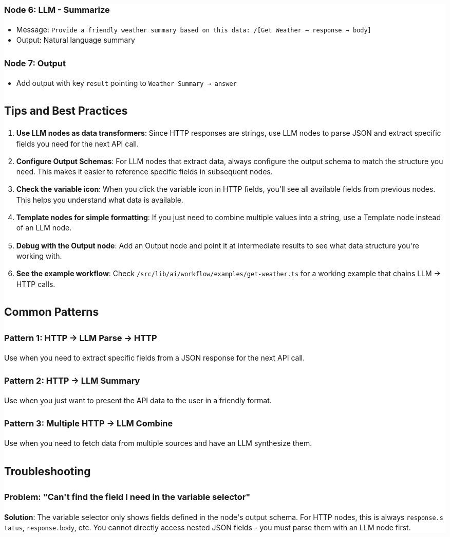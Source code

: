 ### Node 6: LLM - Summarize

- Message: `Provide a friendly weather summary based on this data: /[Get Weather → response → body]`
- Output: Natural language summary

### Node 7: Output

- Add output with key `result` pointing to `Weather Summary → answer`

## Tips and Best Practices

1. **Use LLM nodes as data transformers**: Since HTTP responses are strings, use LLM nodes to parse JSON and extract specific fields you need for the next API call.

2. **Configure Output Schemas**: For LLM nodes that extract data, always configure the output schema to match the structure you need. This makes it easier to reference specific fields in subsequent nodes.

3. **Check the variable icon**: When you click the variable icon in HTTP fields, you'll see all available fields from previous nodes. This helps you understand what data is available.

4. **Template nodes for simple formatting**: If you just need to combine multiple values into a string, use a Template node instead of an LLM node.

5. **Debug with the Output node**: Add an Output node and point it at intermediate results to see what data structure you're working with.

6. **See the example workflow**: Check `/src/lib/ai/workflow/examples/get-weather.ts` for a working example that chains LLM → HTTP calls.

## Common Patterns

### Pattern 1: HTTP → LLM Parse → HTTP

Use when you need to extract specific fields from a JSON response for the next API call.

### Pattern 2: HTTP → LLM Summary

Use when you just want to present the API data to the user in a friendly format.

### Pattern 3: Multiple HTTP → LLM Combine

Use when you need to fetch data from multiple sources and have an LLM synthesize them.

## Troubleshooting

### Problem: "Can't find the field I need in the variable selector"

**Solution**: The variable selector only shows fields defined in the node's output schema. For HTTP nodes, this is always `response.status`, `response.body`, etc. You cannot directly access nested JSON fields - you must parse them with an LLM node first.
